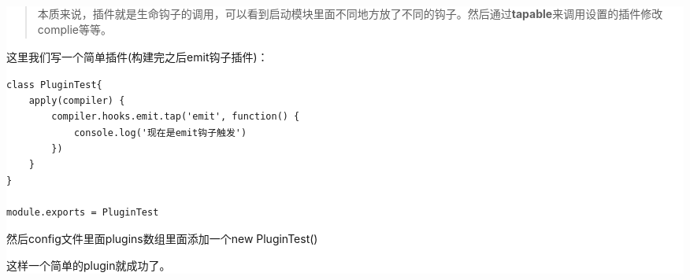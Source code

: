 ```
```

> 本质来说，插件就是生命钩子的调用，可以看到启动模块里面不同地方放了不同的钩子。然后通过**tapable**来调用设置的插件修改complie等等。

这里我们写一个简单插件(构建完之后emit钩子插件)：

```
class PluginTest{
    apply(compiler) {
        compiler.hooks.emit.tap('emit', function() {
            console.log('现在是emit钩子触发')
        })
    }
}

module.exports = PluginTest
```

然后config文件里面plugins数组里面添加一个new PluginTest()   

这样一个简单的plugin就成功了。
